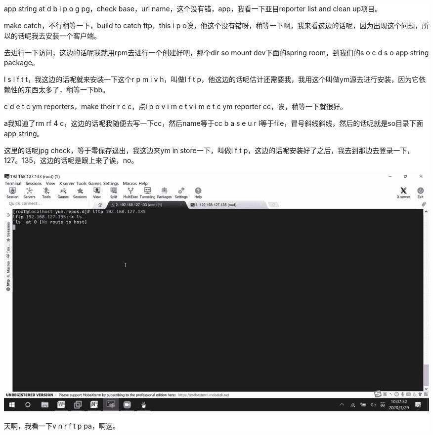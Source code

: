 app string at d b i p o g pg，check base，url name，这个没有错，app，我看一下亚目reporter list and clean up项目。

make catch，不行稍等一下，build to catch ftp，this i p o诶，他这个没有错呀，稍等一下啊，我来看这边的话呢，因为出现这个问题，所以的话呢我去安装一个客户端。

去进行一下访问，这边的话呢我就用rpm去进行一个创建好吧，那个dir so mount dev下面的spring room，到我们的s o c d s o app string package。

l s l f t t，我这边的话呢就来安装一下这个r p m i v h，叫做l f t p，他这边的话呢估计还需要我，我用这个叫做ym源去进行安装，因为它依赖性的东西太多了，稍等一下bb。

c d e t c ym reporters，make their r c c，点i p o v i m e t v i m e t c ym reporter cc，诶，稍等一下就很好。

a我知道了rm rf 4 c，这边的话呢我随便去写一下cc，然后name等于cc b a s e u r l等于file，冒号斜线斜线，然后的话呢就是so目录下面app string。

这里的话呢jpg check，等于零保存退出，我这边来ym in store一下，叫做l f t p，这边的话呢安装好了之后，我去到那边去登录一下，127。135，这边的话呢是跟上来了诶，no。



![](img/0cd2b60fa3d6624f05a259395122508d_23.png)

天啊，我看一下v n r f t p pa，啊这。
